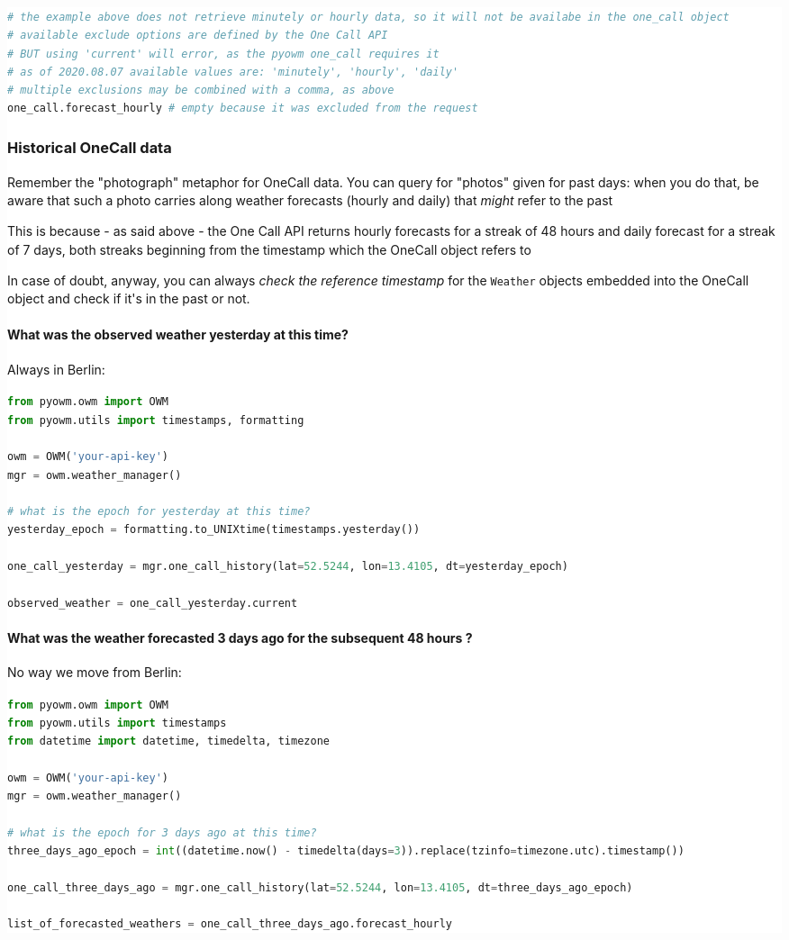 ```python
# the example above does not retrieve minutely or hourly data, so it will not be availabe in the one_call object
# available exclude options are defined by the One Call API
# BUT using 'current' will error, as the pyowm one_call requires it
# as of 2020.08.07 available values are: 'minutely', 'hourly', 'daily'
# multiple exclusions may be combined with a comma, as above
one_call.forecast_hourly # empty because it was excluded from the request
```



### Historical OneCall data

Remember the "photograph" metaphor for OneCall data. You can query for "photos" given for past days: when you do that,
be aware that such a photo carries along weather forecasts (hourly and daily) that *might* refer to the past

This is because - as said above - the One Call API returns hourly forecasts for a streak of 48 hours and daily forecast 
for a streak of 7 days, both streaks beginning from the timestamp which the OneCall object refers to

In case of doubt, anyway, you can always _check the reference timestamp_ for the `Weather` objects embedded into the
OneCall object and check if it's in the past or not.


#### What was the observed weather yesterday at this time?

Always in Berlin: 

```python
from pyowm.owm import OWM
from pyowm.utils import timestamps, formatting

owm = OWM('your-api-key')
mgr = owm.weather_manager()

# what is the epoch for yesterday at this time?
yesterday_epoch = formatting.to_UNIXtime(timestamps.yesterday())

one_call_yesterday = mgr.one_call_history(lat=52.5244, lon=13.4105, dt=yesterday_epoch)

observed_weather = one_call_yesterday.current
```

#### What was the weather forecasted 3 days ago for the subsequent 48 hours ?

No way we move from Berlin:

```python
from pyowm.owm import OWM
from pyowm.utils import timestamps
from datetime import datetime, timedelta, timezone

owm = OWM('your-api-key')
mgr = owm.weather_manager()

# what is the epoch for 3 days ago at this time?
three_days_ago_epoch = int((datetime.now() - timedelta(days=3)).replace(tzinfo=timezone.utc).timestamp())

one_call_three_days_ago = mgr.one_call_history(lat=52.5244, lon=13.4105, dt=three_days_ago_epoch)

list_of_forecasted_weathers = one_call_three_days_ago.forecast_hourly
```
